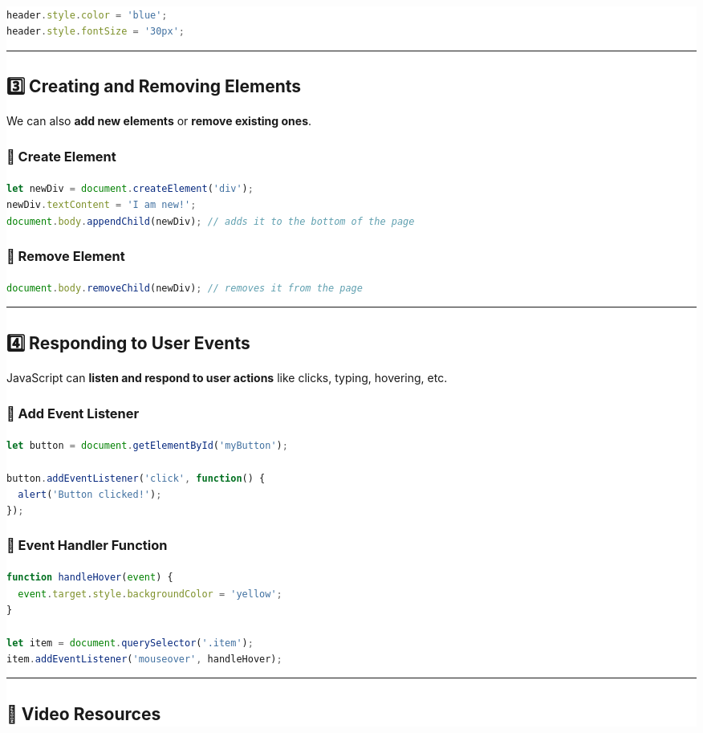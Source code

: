 ```javascript
header.style.color = 'blue';
header.style.fontSize = '30px';
```

---

## 3️⃣ Creating and Removing Elements

We can also **add new elements** or **remove existing ones**.

### 🔹 Create Element

```javascript
let newDiv = document.createElement('div');
newDiv.textContent = 'I am new!';
document.body.appendChild(newDiv); // adds it to the bottom of the page
```

### 🔹 Remove Element

```javascript
document.body.removeChild(newDiv); // removes it from the page
```

---

## 4️⃣ Responding to User Events

JavaScript can **listen and respond to user actions** like clicks, typing, hovering, etc.

### 🔹 Add Event Listener

```javascript
let button = document.getElementById('myButton');

button.addEventListener('click', function() {
  alert('Button clicked!');
});
```

### 🔹 Event Handler Function

```javascript
function handleHover(event) {
  event.target.style.backgroundColor = 'yellow';
}

let item = document.querySelector('.item');
item.addEventListener('mouseover', handleHover);
```

---

## 🎥 Video Resources
